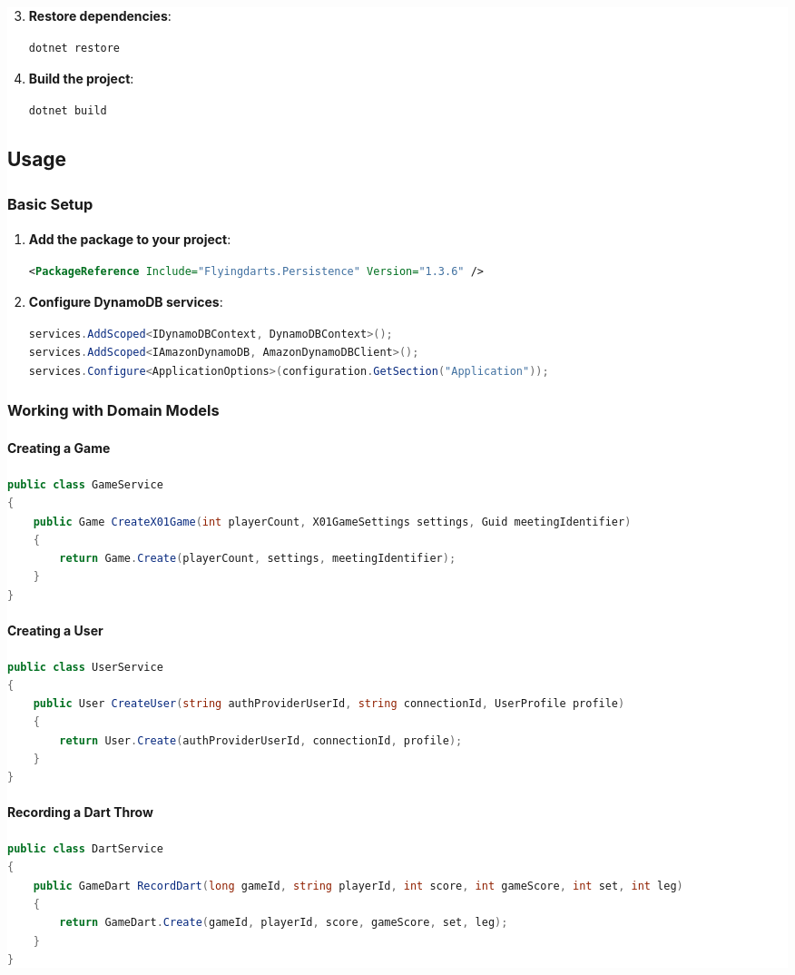 3. **Restore dependencies**:
   ```bash
   dotnet restore
   ```

4. **Build the project**:
   ```bash
   dotnet build
   ```

## Usage

### Basic Setup

1. **Add the package to your project**:
   ```xml
   <PackageReference Include="Flyingdarts.Persistence" Version="1.3.6" />
   ```

2. **Configure DynamoDB services**:
   ```csharp
   services.AddScoped<IDynamoDBContext, DynamoDBContext>();
   services.AddScoped<IAmazonDynamoDB, AmazonDynamoDBClient>();
   services.Configure<ApplicationOptions>(configuration.GetSection("Application"));
   ```

### Working with Domain Models

#### Creating a Game
```csharp
public class GameService
{
    public Game CreateX01Game(int playerCount, X01GameSettings settings, Guid meetingIdentifier)
    {
        return Game.Create(playerCount, settings, meetingIdentifier);
    }
}
```

#### Creating a User
```csharp
public class UserService
{
    public User CreateUser(string authProviderUserId, string connectionId, UserProfile profile)
    {
        return User.Create(authProviderUserId, connectionId, profile);
    }
}
```

#### Recording a Dart Throw
```csharp
public class DartService
{
    public GameDart RecordDart(long gameId, string playerId, int score, int gameScore, int set, int leg)
    {
        return GameDart.Create(gameId, playerId, score, gameScore, set, leg);
    }
}
```

